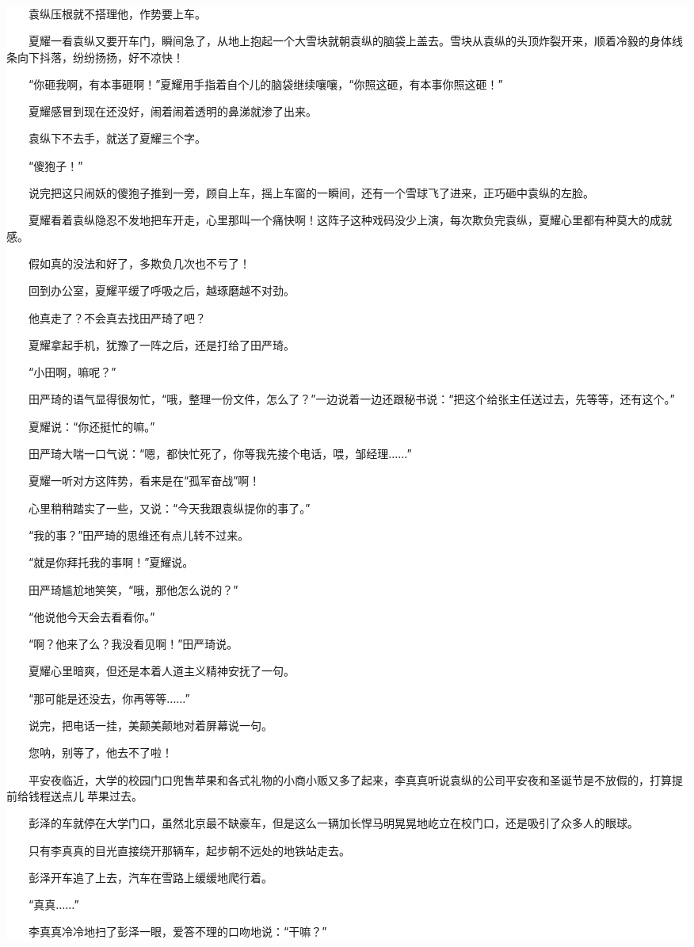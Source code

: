 　　袁纵压根就不搭理他，作势要上车。

　　夏耀一看袁纵又要开车门，瞬间急了，从地上抱起一个大雪块就朝袁纵的脑袋上盖去。雪块从袁纵的头顶炸裂开来，顺着冷毅的身体线条向下抖落，纷纷扬扬，好不凉快！

　　“你砸我啊，有本事砸啊！”夏耀用手指着自个儿的脑袋继续嚷嚷，“你照这砸，有本事你照这砸！”

　　夏耀感冒到现在还没好，闹着闹着透明的鼻涕就渗了出来。

　　袁纵下不去手，就送了夏耀三个字。

　　“傻狍子！”

　　说完把这只闹妖的傻狍子推到一旁，顾自上车，摇上车窗的一瞬间，还有一个雪球飞了进来，正巧砸中袁纵的左脸。

　　夏耀看着袁纵隐忍不发地把车开走，心里那叫一个痛快啊！这阵子这种戏码没少上演，每次欺负完袁纵，夏耀心里都有种莫大的成就感。

　　假如真的没法和好了，多欺负几次也不亏了！

　　回到办公室，夏耀平缓了呼吸之后，越琢磨越不对劲。

　　他真走了？不会真去找田严琦了吧？

　　夏耀拿起手机，犹豫了一阵之后，还是打给了田严琦。

　　“小田啊，嘛呢？”

　　田严琦的语气显得很匆忙，“哦，整理一份文件，怎么了？”一边说着一边还跟秘书说：“把这个给张主任送过去，先等等，还有这个。”

　　夏耀说：“你还挺忙的嘛。”

　　田严琦大喘一口气说：“嗯，都快忙死了，你等我先接个电话，喂，邹经理……”

　　夏耀一听对方这阵势，看来是在“孤军奋战”啊！

　　心里稍稍踏实了一些，又说：“今天我跟袁纵提你的事了。”

　　“我的事？”田严琦的思维还有点儿转不过来。

　　“就是你拜托我的事啊！”夏耀说。

　　田严琦尴尬地笑笑，“哦，那他怎么说的？”

　　“他说他今天会去看看你。”

　　“啊？他来了么？我没看见啊！”田严琦说。

　　夏耀心里暗爽，但还是本着人道主义精神安抚了一句。

　　“那可能是还没去，你再等等……”

　　说完，把电话一挂，美颠美颠地对着屏幕说一句。

　　您呐，别等了，他去不了啦！

　　平安夜临近，大学的校园门口兜售苹果和各式礼物的小商小贩又多了起来，李真真听说袁纵的公司平安夜和圣诞节是不放假的，打算提前给钱程送点儿 苹果过去。

　　彭泽的车就停在大学门口，虽然北京最不缺豪车，但是这么一辆加长悍马明晃晃地屹立在校门口，还是吸引了众多人的眼球。

　　只有李真真的目光直接绕开那辆车，起步朝不远处的地铁站走去。

　　彭泽开车追了上去，汽车在雪路上缓缓地爬行着。

　　“真真……”

　　李真真冷冷地扫了彭泽一眼，爱答不理的口吻地说：“干嘛？”
